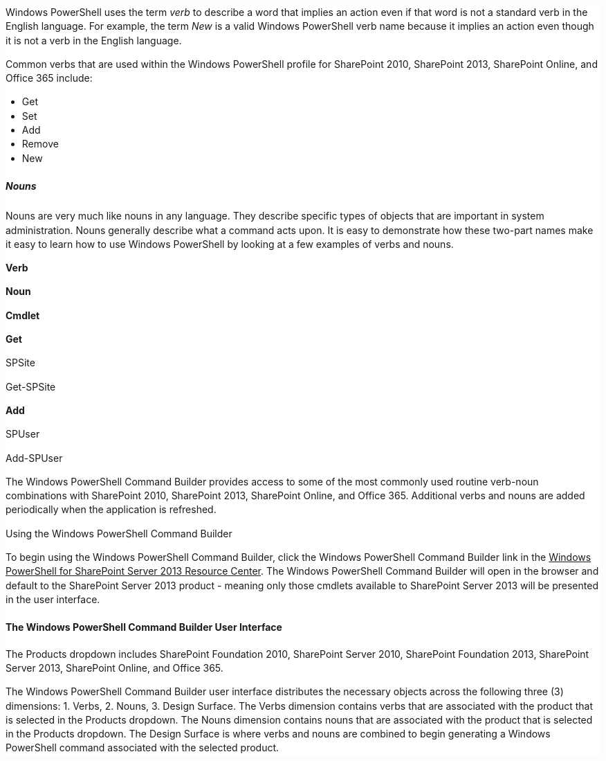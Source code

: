 Windows PowerShell uses the term _verb_ to describe a word that implies an action even if that word is not a standard verb in the English language. For example, the term _New_ is a valid Windows PowerShell verb name because it implies an action even though it is not a verb in the English language.

Common verbs that are used within the Windows PowerShell profile for SharePoint 2010, SharePoint 2013, SharePoint Online, and Office 365 include:

*   Get
*   Set
*   Add
*   Remove
*   New

##### **Nouns**

Nouns are very much like nouns in any language. They describe specific types of objects that are important in system administration. Nouns generally describe what a command acts upon. It is easy to demonstrate how these two-part names make it easy to learn how to use Windows PowerShell by looking at a few examples of verbs and nouns.

**Verb**

**Noun**

**Cmdlet**

**Get**

SPSite

Get-SPSite

**Add**

SPUser

Add-SPUser

The Windows PowerShell Command Builder provides access to some of the most commonly used routine verb-noun combinations with SharePoint 2010, SharePoint 2013, SharePoint Online, and Office 365. Additional verbs and nouns are added periodically when the application is refreshed.

Using the Windows PowerShell Command Builder

To begin using the Windows PowerShell Command Builder, click the Windows PowerShell Command Builder link in the [Windows PowerShell for SharePoint Server 2013 Resource Center](http://technet.microsoft.com/en-us/sharepoint/jj672838). The Windows PowerShell Command Builder will open in the browser and default to the SharePoint Server 2013 product - meaning only those cmdlets available to SharePoint Server 2013 will be presented in the user interface.

#### The Windows PowerShell Command Builder User Interface

The Products dropdown includes SharePoint Foundation 2010, SharePoint Server 2010, SharePoint Foundation 2013, SharePoint Server 2013, SharePoint Online, and Office 365.

The Windows PowerShell Command Builder user interface distributes the necessary objects across the following three (3) dimensions: 1. Verbs, 2. Nouns, 3. Design Surface. The Verbs dimension contains verbs that are associated with the product that is selected in the Products dropdown. The Nouns dimension contains nouns that are associated with the product that is selected in the Products dropdown. The Design Surface is where verbs and nouns are combined to begin generating a Windows PowerShell command associated with the selected product.
